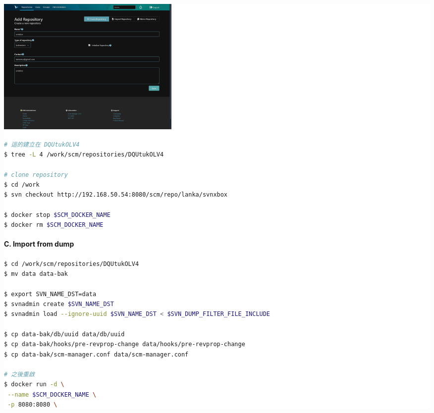 <img src="./images/SCM-Manager0311.png" alt="SCM-Manager0311" style="zoom:33%;" />

```bash
# 這的建立在 DQUtukOLV4
$ tree -L 4 /work/scm/repositories/DQUtukOLV4

# clone repository
$ cd /work
$ svn checkout http://192.168.50.54:8080/scm/repo/lanka/svnxbox

$ docker stop $SCM_DOCKER_NAME
$ docker rm $SCM_DOCKER_NAME
```

#### C. Import from dump

```bash
$ cd /work/scm/repositories/DQUtukOLV4
$ mv data data-bak

$ export SVN_NAME_DST=data
$ svnadmin create $SVN_NAME_DST
$ svnadmin load --ignore-uuid $SVN_NAME_DST < $SVN_DUMP_FILTER_FILE_INCLUDE

$ cp data-bak/db/uuid data/db/uuid
$ cp data-bak/hooks/pre-revprop-change data/hooks/pre-revprop-change
$ cp data-bak/scm-manager.conf data/scm-manager.conf

# 之後重啟
$ docker run -d \
 --name $SCM_DOCKER_NAME \
 -p 8080:8080 \
```